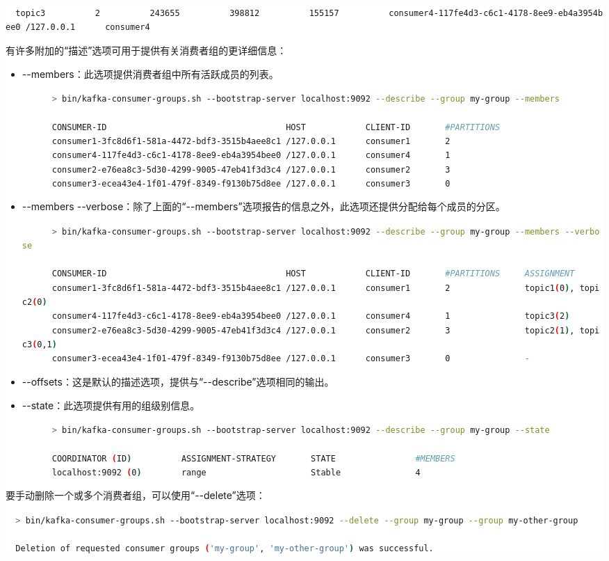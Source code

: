 ```bash
  topic3          2          243655          398812          155157          consumer4-117fe4d3-c6c1-4178-8ee9-eb4a3954bee0 /127.0.0.1      consumer4
```

有许多附加的“描述”选项可用于提供有关消费者组的更详细信息：

*   \--members：此选项提供消费者组中所有活跃成员的列表。
    
    ```bash
          > bin/kafka-consumer-groups.sh --bootstrap-server localhost:9092 --describe --group my-group --members
    
          CONSUMER-ID                                    HOST            CLIENT-ID       #PARTITIONS
          consumer1-3fc8d6f1-581a-4472-bdf3-3515b4aee8c1 /127.0.0.1      consumer1       2
          consumer4-117fe4d3-c6c1-4178-8ee9-eb4a3954bee0 /127.0.0.1      consumer4       1
          consumer2-e76ea8c3-5d30-4299-9005-47eb41f3d3c4 /127.0.0.1      consumer2       3
          consumer3-ecea43e4-1f01-479f-8349-f9130b75d8ee /127.0.0.1      consumer3       0
    ```
    
*   \--members --verbose：除了上面的“--members”选项报告的信息之外，此选项还提供分配给每个成员的分区。
    
    ```bash
          > bin/kafka-consumer-groups.sh --bootstrap-server localhost:9092 --describe --group my-group --members --verbose
    
          CONSUMER-ID                                    HOST            CLIENT-ID       #PARTITIONS     ASSIGNMENT
          consumer1-3fc8d6f1-581a-4472-bdf3-3515b4aee8c1 /127.0.0.1      consumer1       2               topic1(0), topic2(0)
          consumer4-117fe4d3-c6c1-4178-8ee9-eb4a3954bee0 /127.0.0.1      consumer4       1               topic3(2)
          consumer2-e76ea8c3-5d30-4299-9005-47eb41f3d3c4 /127.0.0.1      consumer2       3               topic2(1), topic3(0,1)
          consumer3-ecea43e4-1f01-479f-8349-f9130b75d8ee /127.0.0.1      consumer3       0               -
    ```
    
*   \--offsets：这是默认的描述选项，提供与“--describe”选项相同的输出。
*   \--state：此选项提供有用的组级别信息。
    
    ```bash
          > bin/kafka-consumer-groups.sh --bootstrap-server localhost:9092 --describe --group my-group --state
    
          COORDINATOR (ID)          ASSIGNMENT-STRATEGY       STATE                #MEMBERS
          localhost:9092 (0)        range                     Stable               4
    ```
    

要手动删除一个或多个消费者组，可以使用“--delete”选项：

```bash
  > bin/kafka-consumer-groups.sh --bootstrap-server localhost:9092 --delete --group my-group --group my-other-group

  Deletion of requested consumer groups ('my-group', 'my-other-group') was successful.
```
